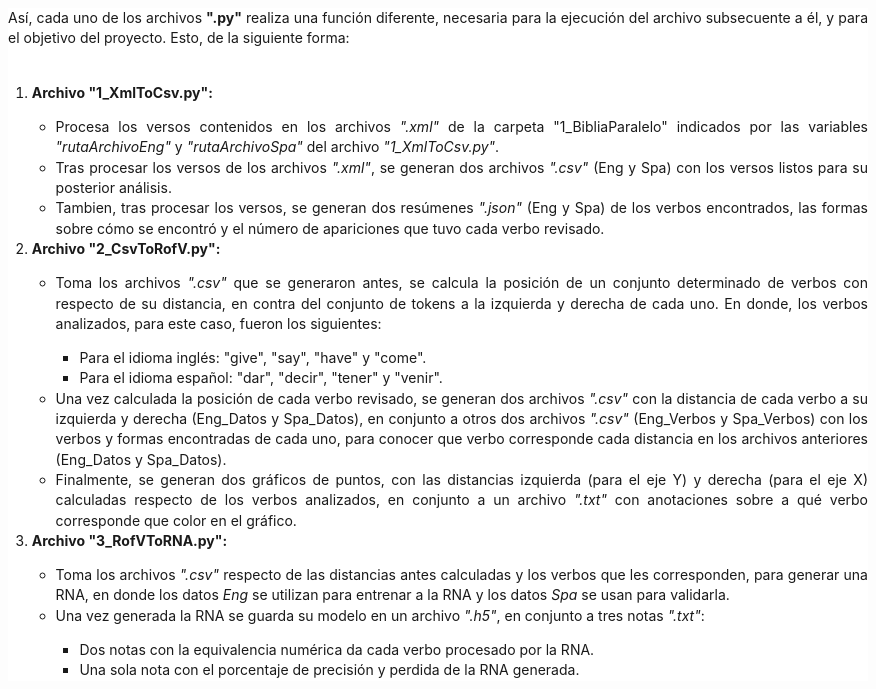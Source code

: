 
<div align="justify">
Así, cada uno de los archivos <strong>".py"</strong> realiza una función diferente, necesaria para la ejecución del archivo subsecuente a él, y para el objetivo del proyecto. Esto, de la siguiente forma:
</div>

</br>
<ol>
  <li><div align="justify"><strong>Archivo "1_XmlToCsv.py":</strong>
    <ul>
      <li><div align="justify">Procesa los versos contenidos en los archivos <i>".xml"</i> de la carpeta "1_BibliaParalelo" indicados por las variables <i>"rutaArchivoEng"</i> y <i>"rutaArchivoSpa"</i> del archivo <i>"1_XmlToCsv.py"</i>.
      </div></li>
      <li><div align="justify">Tras procesar los versos de los archivos <i>".xml"</i>, se generan dos archivos <i>".csv"</i> (Eng y Spa) con los versos listos para su posterior análisis.
      </div></li>
      <li><div align="justify">Tambien, tras procesar los versos, se generan dos resúmenes <i>".json"</i> (Eng y Spa) de los verbos encontrados, las formas sobre cómo se encontró y el número de apariciones que tuvo cada verbo revisado.
      </div></li>
    </ul>
  </div></li>
  <li><div align="justify"><strong>Archivo "2_CsvToRofV.py":</strong>
    <ul>
      <li><div align="justify">Toma los archivos <i>".csv"</i> que se generaron antes, se calcula la posición de un conjunto determinado de verbos con respecto de su distancia, en contra del conjunto de tokens a la izquierda y derecha de cada uno. En donde, los verbos analizados, para este caso, fueron los siguientes:
        <ul>
          <li><div align="justify">Para el idioma inglés: "give", "say", "have" y "come".
          </div></li>
          <li><div align="justify">Para el idioma español: "dar", "decir", "tener" y "venir".
          </div></li>
        </ul>
      </div></li>
      <li><div align="justify">Una vez calculada la posición de cada verbo revisado, se generan dos archivos <i>".csv"</i> con la distancia de cada verbo a su izquierda y derecha (Eng_Datos y Spa_Datos), en conjunto a otros dos archivos <i>".csv"</i> (Eng_Verbos y Spa_Verbos) con los verbos y formas encontradas de cada uno, para conocer que verbo corresponde cada distancia en los archivos anteriores (Eng_Datos y Spa_Datos).
      </div></li>
      <li><div align="justify">Finalmente, se generan dos gráficos de puntos, con las distancias izquierda (para el eje Y) y derecha (para el eje X) calculadas respecto de los verbos analizados, en conjunto a un archivo <i>".txt"</i> con anotaciones sobre a qué verbo corresponde que color en el gráfico.
      </div></li>
    </ul>
  </div></li>
  <li><div align="justify"><strong>Archivo "3_RofVToRNA.py":</strong>
    <ul>
      <li><div align="justify">Toma los archivos <i>".csv"</i> respecto de las distancias antes calculadas y los verbos que les corresponden, para generar una RNA, en donde los datos <i>Eng</i> se utilizan para entrenar a la RNA y los datos <i>Spa</i> se usan para validarla.
      </div></li>
      <li><div align="justify">Una vez generada la RNA se guarda su modelo en un archivo <i>".h5"</i>, en conjunto a tres notas <i>".txt"</i>:
        <ul>
          <li><div align="justify">Dos notas con la equivalencia numérica da cada verbo procesado por la RNA.
          </div></li>
          <li><div align="justify">Una sola nota con el porcentaje de precisión y perdida de la RNA generada.
          </div></li>
        </ul>
      </div></li>
